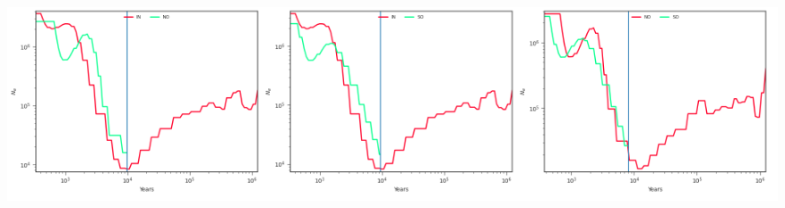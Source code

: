 <img src="figures/split_in.png" width="33%" /><img src="figures/split_is.png" width="33%" /><img src="figures/split_ns.png" width="33%" />